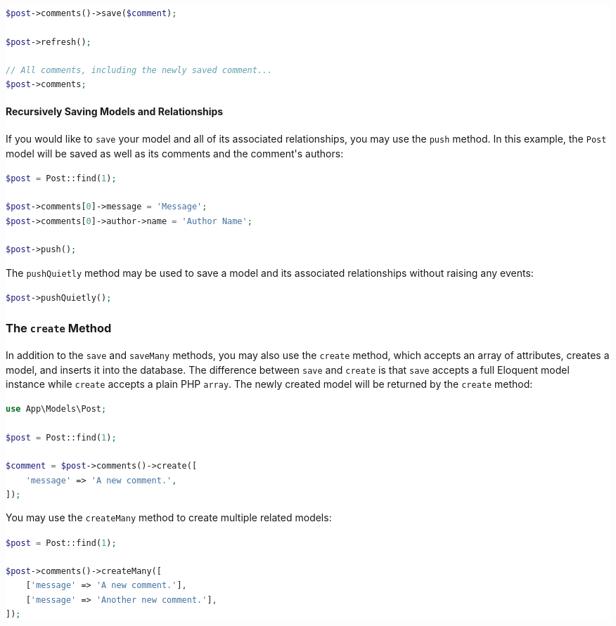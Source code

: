 ```php
$post->comments()->save($comment);

$post->refresh();

// All comments, including the newly saved comment...
$post->comments;
```

<a name="the-push-method"></a>
#### Recursively Saving Models and Relationships

If you would like to `save` your model and all of its associated relationships, you may use the `push` method. In this example, the `Post` model will be saved as well as its comments and the comment's authors:

```php
$post = Post::find(1);

$post->comments[0]->message = 'Message';
$post->comments[0]->author->name = 'Author Name';

$post->push();
```

The `pushQuietly` method may be used to save a model and its associated relationships without raising any events:

```php
$post->pushQuietly();
```

<a name="the-create-method"></a>
### The `create` Method

In addition to the `save` and `saveMany` methods, you may also use the `create` method, which accepts an array of attributes, creates a model, and inserts it into the database. The difference between `save` and `create` is that `save` accepts a full Eloquent model instance while `create` accepts a plain PHP `array`. The newly created model will be returned by the `create` method:

```php
use App\Models\Post;

$post = Post::find(1);

$comment = $post->comments()->create([
    'message' => 'A new comment.',
]);
```

You may use the `createMany` method to create multiple related models:

```php
$post = Post::find(1);

$post->comments()->createMany([
    ['message' => 'A new comment.'],
    ['message' => 'Another new comment.'],
]);
```
